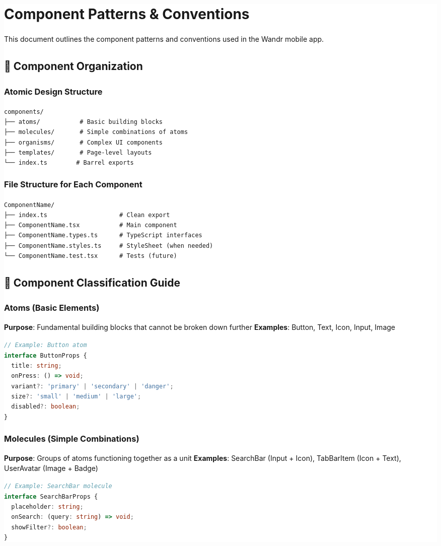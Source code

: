 # Component Patterns & Conventions

This document outlines the component patterns and conventions used in the Wandr mobile app.

## 📁 Component Organization

### Atomic Design Structure

```
components/
├── atoms/           # Basic building blocks
├── molecules/       # Simple combinations of atoms
├── organisms/       # Complex UI components
├── templates/       # Page-level layouts
└── index.ts        # Barrel exports
```

### File Structure for Each Component

```
ComponentName/
├── index.ts                    # Clean export
├── ComponentName.tsx           # Main component
├── ComponentName.types.ts      # TypeScript interfaces
├── ComponentName.styles.ts     # StyleSheet (when needed)
└── ComponentName.test.tsx      # Tests (future)
```

## 🎯 Component Classification Guide

### Atoms (Basic Elements)
**Purpose**: Fundamental building blocks that cannot be broken down further
**Examples**: Button, Text, Icon, Input, Image

```typescript
// Example: Button atom
interface ButtonProps {
  title: string;
  onPress: () => void;
  variant?: 'primary' | 'secondary' | 'danger';
  size?: 'small' | 'medium' | 'large';
  disabled?: boolean;
}
```

### Molecules (Simple Combinations)
**Purpose**: Groups of atoms functioning together as a unit
**Examples**: SearchBar (Input + Icon), TabBarItem (Icon + Text), UserAvatar (Image + Badge)

```typescript
// Example: SearchBar molecule
interface SearchBarProps {
  placeholder: string;
  onSearch: (query: string) => void;
  showFilter?: boolean;
}
```
